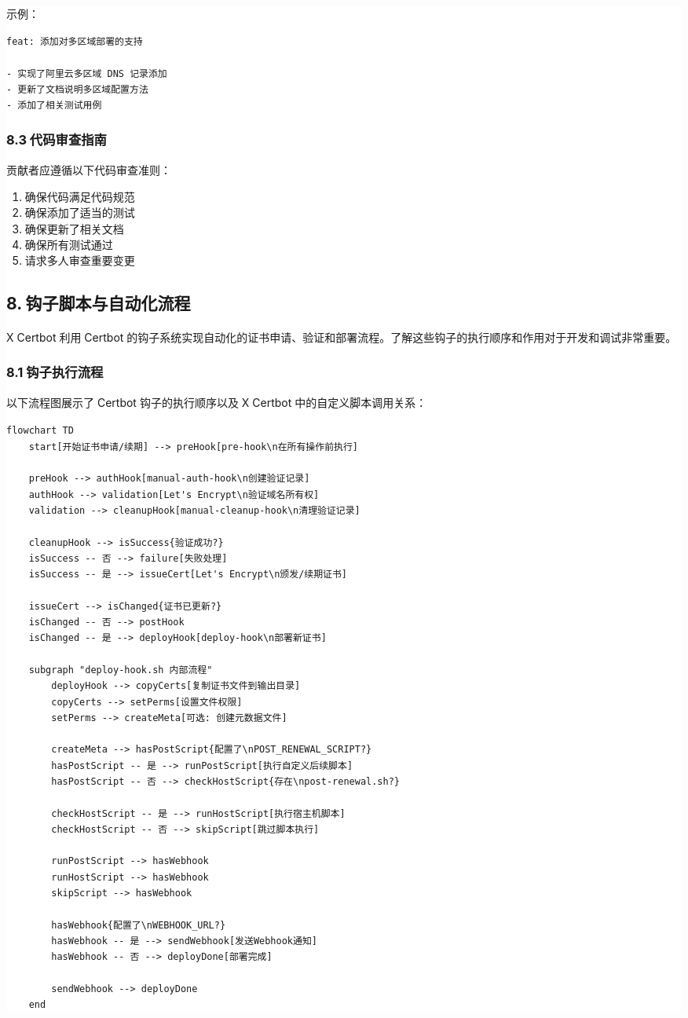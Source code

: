 示例：

```
feat: 添加对多区域部署的支持

- 实现了阿里云多区域 DNS 记录添加
- 更新了文档说明多区域配置方法
- 添加了相关测试用例
```

### 8.3 代码审查指南

贡献者应遵循以下代码审查准则：

1. 确保代码满足代码规范
2. 确保添加了适当的测试
3. 确保更新了相关文档
4. 确保所有测试通过
5. 请求多人审查重要变更 

## 8. 钩子脚本与自动化流程

X Certbot 利用 Certbot 的钩子系统实现自动化的证书申请、验证和部署流程。了解这些钩子的执行顺序和作用对于开发和调试非常重要。

### 8.1 钩子执行流程

以下流程图展示了 Certbot 钩子的执行顺序以及 X Certbot 中的自定义脚本调用关系：

```mermaid
flowchart TD
    start[开始证书申请/续期] --> preHook[pre-hook\n在所有操作前执行]
    
    preHook --> authHook[manual-auth-hook\n创建验证记录]
    authHook --> validation[Let's Encrypt\n验证域名所有权]
    validation --> cleanupHook[manual-cleanup-hook\n清理验证记录]
    
    cleanupHook --> isSuccess{验证成功?}
    isSuccess -- 否 --> failure[失败处理]
    isSuccess -- 是 --> issueCert[Let's Encrypt\n颁发/续期证书]
    
    issueCert --> isChanged{证书已更新?}
    isChanged -- 否 --> postHook
    isChanged -- 是 --> deployHook[deploy-hook\n部署新证书]
    
    subgraph "deploy-hook.sh 内部流程"
        deployHook --> copyCerts[复制证书文件到输出目录]
        copyCerts --> setPerms[设置文件权限]
        setPerms --> createMeta[可选: 创建元数据文件]
        
        createMeta --> hasPostScript{配置了\nPOST_RENEWAL_SCRIPT?}
        hasPostScript -- 是 --> runPostScript[执行自定义后续脚本]
        hasPostScript -- 否 --> checkHostScript{存在\npost-renewal.sh?}
        
        checkHostScript -- 是 --> runHostScript[执行宿主机脚本]
        checkHostScript -- 否 --> skipScript[跳过脚本执行]
        
        runPostScript --> hasWebhook
        runHostScript --> hasWebhook
        skipScript --> hasWebhook
        
        hasWebhook{配置了\nWEBHOOK_URL?}
        hasWebhook -- 是 --> sendWebhook[发送Webhook通知]
        hasWebhook -- 否 --> deployDone[部署完成]
        
        sendWebhook --> deployDone
    end
```